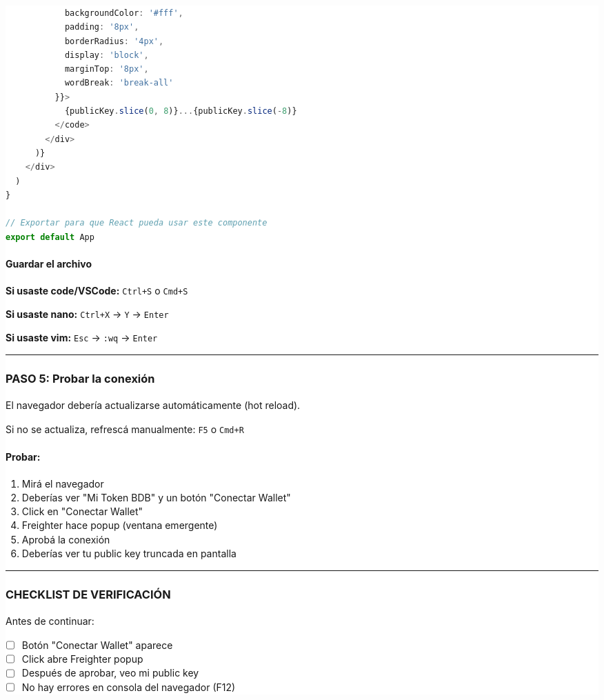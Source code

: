 ```typescript
            backgroundColor: '#fff', 
            padding: '8px', 
            borderRadius: '4px',
            display: 'block',
            marginTop: '8px',
            wordBreak: 'break-all'
          }}>
            {publicKey.slice(0, 8)}...{publicKey.slice(-8)}
          </code>
        </div>
      )}
    </div>
  )
}

// Exportar para que React pueda usar este componente
export default App
```

#### Guardar el archivo

**Si usaste code/VSCode:** `Ctrl+S` o `Cmd+S`

**Si usaste nano:** `Ctrl+X` → `Y` → `Enter`

**Si usaste vim:** `Esc` → `:wq` → `Enter`

---

### PASO 5: Probar la conexión

El navegador debería actualizarse automáticamente (hot reload).

Si no se actualiza, refrescá manualmente: `F5` o `Cmd+R`

#### Probar:

1. Mirá el navegador
2. Deberías ver "Mi Token BDB" y un botón "Conectar Wallet"
3. Click en "Conectar Wallet"
4. Freighter hace popup (ventana emergente)
5. Aprobá la conexión
6. Deberías ver tu public key truncada en pantalla

---

### CHECKLIST DE VERIFICACIÓN

Antes de continuar:

- [ ] Botón "Conectar Wallet" aparece
- [ ] Click abre Freighter popup
- [ ] Después de aprobar, veo mi public key
- [ ] No hay errores en consola del navegador (F12)
